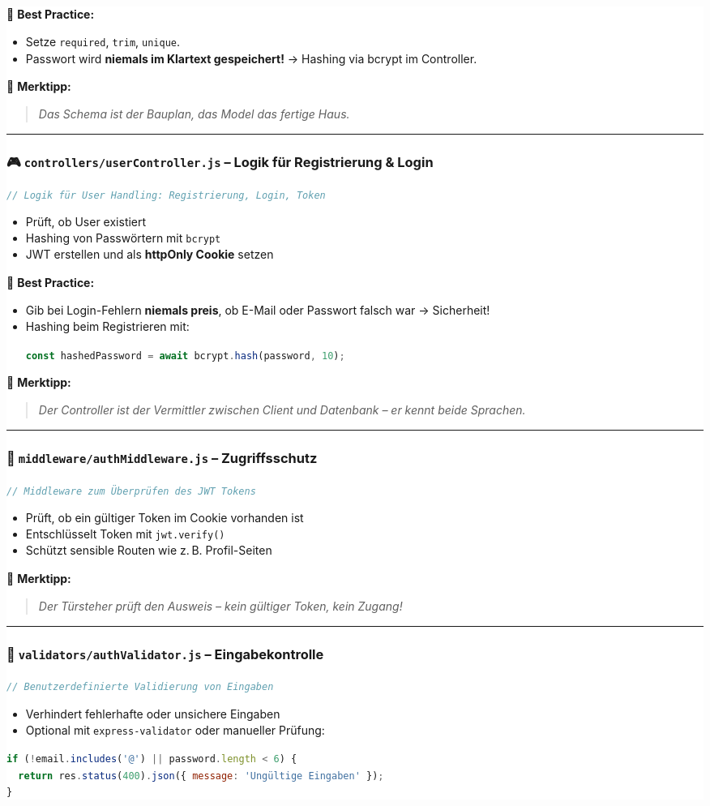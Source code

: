 📌 **Best Practice:**
- Setze `required`, `trim`, `unique`.
- Passwort wird **niemals im Klartext gespeichert!** → Hashing via bcrypt im Controller.

🧠 **Merktipp:**
> *Das Schema ist der Bauplan, das Model das fertige Haus.*

---

### 🎮 `controllers/userController.js` – Logik für Registrierung & Login

```js
// Logik für User Handling: Registrierung, Login, Token
```

- Prüft, ob User existiert
- Hashing von Passwörtern mit `bcrypt`
- JWT erstellen und als **httpOnly Cookie** setzen

📌 **Best Practice:**
- Gib bei Login-Fehlern **niemals preis**, ob E-Mail oder Passwort falsch war → Sicherheit!
- Hashing beim Registrieren mit: 
  ```js
  const hashedPassword = await bcrypt.hash(password, 10);
  ```

🧠 **Merktipp:**
> *Der Controller ist der Vermittler zwischen Client und Datenbank – er kennt beide Sprachen.*

---

### 🔐 `middleware/authMiddleware.js` – Zugriffsschutz

```js
// Middleware zum Überprüfen des JWT Tokens
```

- Prüft, ob ein gültiger Token im Cookie vorhanden ist
- Entschlüsselt Token mit `jwt.verify()`
- Schützt sensible Routen wie z. B. Profil-Seiten

🧠 **Merktipp:**
> *Der Türsteher prüft den Ausweis – kein gültiger Token, kein Zugang!*

---

### 🧽 `validators/authValidator.js` – Eingabekontrolle

```js
// Benutzerdefinierte Validierung von Eingaben
```

- Verhindert fehlerhafte oder unsichere Eingaben
- Optional mit `express-validator` oder manueller Prüfung:

```js
if (!email.includes('@') || password.length < 6) {
  return res.status(400).json({ message: 'Ungültige Eingaben' });
}
```
